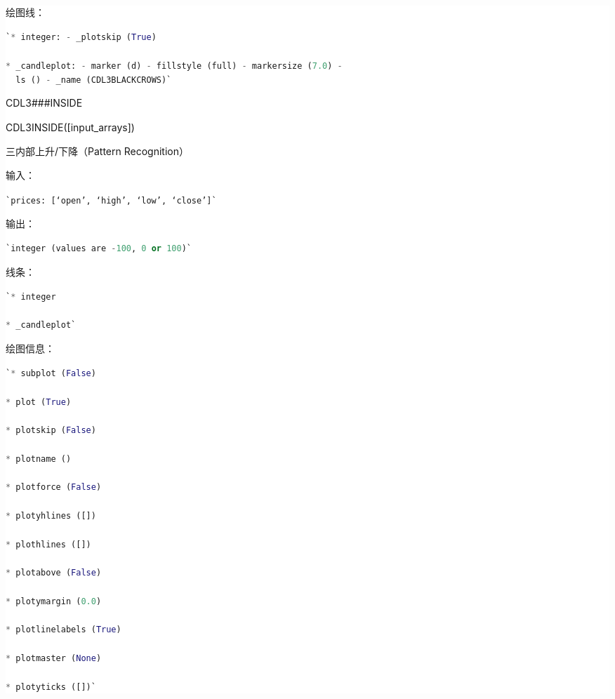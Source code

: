 绘图线：

```py
`* integer: - _plotskip (True)

* _candleplot: - marker (d) - fillstyle (full) - markersize (7.0) -
  ls () - _name (CDL3BLACKCROWS)` 
```

CDL3###INSIDE

CDL3INSIDE([input_arrays])

三内部上升/下降（Pattern Recognition）

输入：

```py
`prices: [‘open’, ‘high’, ‘low’, ‘close’]` 
```

输出：

```py
`integer (values are -100, 0 or 100)` 
```

线条：

```py
`* integer

* _candleplot` 
```

绘图信息：

```py
`* subplot (False)

* plot (True)

* plotskip (False)

* plotname ()

* plotforce (False)

* plotyhlines ([])

* plothlines ([])

* plotabove (False)

* plotymargin (0.0)

* plotlinelabels (True)

* plotmaster (None)

* plotyticks ([])` 
```
